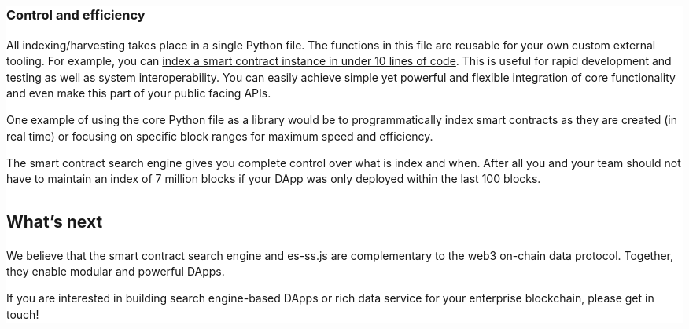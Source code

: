### Control and efficiency

All indexing/harvesting takes place in a single Python file. The functions in this file are reusable for your own custom external tooling. For example, you can [index a smart contract instance in under 10 lines of code](https://github.com/second-state/smart-contract-search-engine/blob/multiple_canonical_abi_support/python/upload_single_abi_and_tx.py). This is useful for rapid development and testing as well as system interoperability. You can easily achieve simple yet powerful and flexible integration of core functionality and even make this part of your public facing APIs.

One example of using the core Python file as a library would be to programmatically index smart contracts as they are created \(in real time\) or focusing on specific block ranges for maximum speed and efficiency.

The smart contract search engine gives you complete control over what is index and when. After all you and your team should not have to maintain an index of 7 million blocks if your DApp was only deployed within the last 100 blocks.

## What’s next

We believe that the smart contract search engine and [es-ss.js](https://github.com/second-state/es-ss.js) are complementary to the web3 on-chain data protocol. Together, they enable modular and powerful DApps.

If you are interested in building search engine-based DApps or rich data service for your enterprise blockchain, please get in touch!

